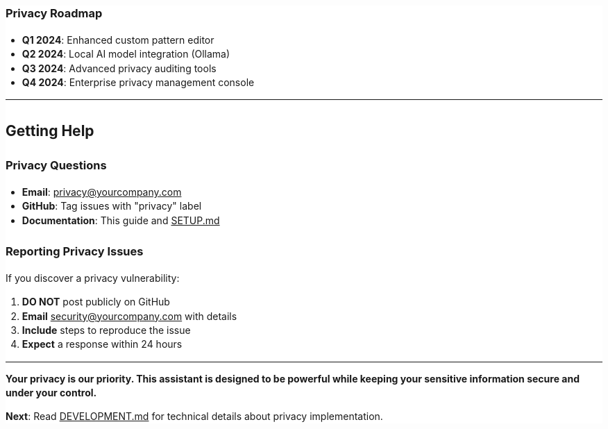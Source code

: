 ### Privacy Roadmap
- **Q1 2024**: Enhanced custom pattern editor
- **Q2 2024**: Local AI model integration (Ollama)
- **Q3 2024**: Advanced privacy auditing tools
- **Q4 2024**: Enterprise privacy management console

---

## Getting Help

### Privacy Questions
- **Email**: privacy@yourcompany.com
- **GitHub**: Tag issues with "privacy" label
- **Documentation**: This guide and [SETUP.md](SETUP.md)

### Reporting Privacy Issues
If you discover a privacy vulnerability:
1. **DO NOT** post publicly on GitHub
2. **Email** security@yourcompany.com with details
3. **Include** steps to reproduce the issue
4. **Expect** a response within 24 hours

---

**Your privacy is our priority. This assistant is designed to be powerful while keeping your sensitive information secure and under your control.**

**Next**: Read [DEVELOPMENT.md](DEVELOPMENT.md) for technical details about privacy implementation.